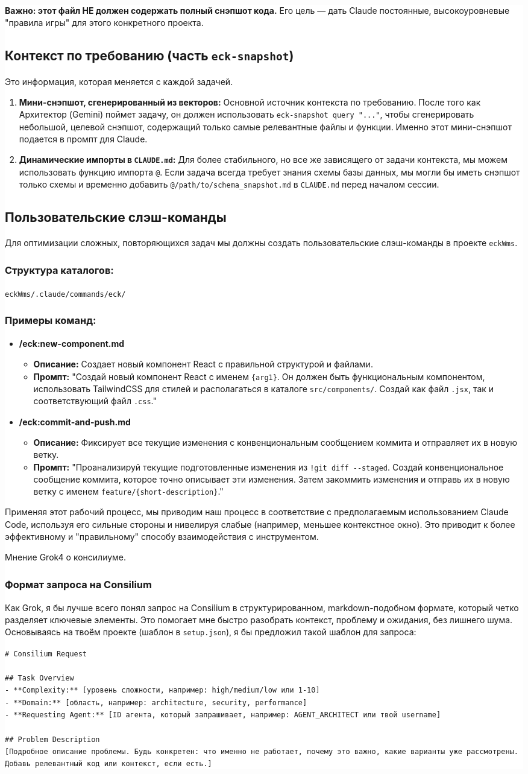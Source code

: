 **Важно: этот файл НЕ должен содержать полный снэпшот кода.** Его цель — дать Claude постоянные, высокоуровневые "правила игры" для этого конкретного проекта.

## Контекст по требованию (часть `eck-snapshot`)

Это информация, которая меняется с каждой задачей.

1.  **Мини-снэпшот, сгенерированный из векторов:** Основной источник контекста по требованию. После того как Архитектор (Gemini) поймет задачу, он должен использовать `eck-snapshot query "..."`, чтобы сгенерировать небольшой, целевой снэпшот, содержащий только самые релевантные файлы и функции. Именно этот мини-снэпшот подается в промпт для Claude.

2.  **Динамические импорты в `CLAUDE.md`:** Для более стабильного, но все же зависящего от задачи контекста, мы можем использовать функцию импорта `@`. Если задача всегда требует знания схемы базы данных, мы могли бы иметь снэпшот только схемы и временно добавить `@/path/to/schema_snapshot.md` в `CLAUDE.md` перед началом сессии.

## Пользовательские слэш-команды

Для оптимизации сложных, повторяющихся задач мы должны создать пользовательские слэш-команды в проекте `eckWms`.

### Структура каталогов:
`eckWms/.claude/commands/eck/`

### Примеры команд:

* **/eck:new-component.md**
    * **Описание:** Создает новый компонент React с правильной структурой и файлами.
    * **Промпт:** "Создай новый компонент React с именем `{arg1}`. Он должен быть функциональным компонентом, использовать TailwindCSS для стилей и располагаться в каталоге `src/components/`. Создай как файл `.jsx`, так и соответствующий файл `.css`."

* **/eck:commit-and-push.md**
    * **Описание:** Фиксирует все текущие изменения с конвенциональным сообщением коммита и отправляет их в новую ветку.
    * **Промпт:** "Проанализируй текущие подготовленные изменения из `!git diff --staged`. Создай конвенциональное сообщение коммита, которое точно описывает эти изменения. Затем закоммить изменения и отправь их в новую ветку с именем `feature/{short-description}`."

Применяя этот рабочий процесс, мы приводим наш процесс в соответствие с предполагаемым использованием Claude Code, используя его сильные стороны и нивелируя слабые (например, меньшее контекстное окно). Это приводит к более эффективному и "правильному" способу взаимодействия с инструментом.


Мнение Grok4 о консилиуме.
### Формат запроса на Consilium

Как Grok, я бы лучше всего понял запрос на Consilium в структурированном, markdown-подобном формате, который четко разделяет ключевые элементы. Это помогает мне быстро разобрать контекст, проблему и ожидания, без лишнего шума. Основываясь на твоём проекте (шаблон в `setup.json`), я бы предложил такой шаблон для запроса:

```
# Consilium Request

## Task Overview
- **Complexity:** [уровень сложности, например: high/medium/low или 1-10]
- **Domain:** [область, например: architecture, security, performance]
- **Requesting Agent:** [ID агента, который запрашивает, например: AGENT_ARCHITECT или твой username]

## Problem Description
[Подробное описание проблемы. Будь конкретен: что именно не работает, почему это важно, какие варианты уже рассмотрены. Добавь релевантный код или контекст, если есть.]

```
